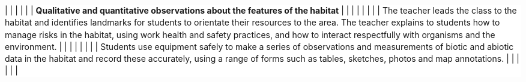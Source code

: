 |                                                                                                                                                                                                                      |                                                                                                                                                                                                                                                                                                                                                                                                                                                                                           |                                                                                                                                                     |
|                                                                                                                                                                                                                      | **Qualitative and quantitative observations about the features of the habitat**                                                                                                                                                                                                                                                                                                                                                                                                           |                                                                                                                                                     |
|                                                                                                                                                                                                                      |                                                                                                                                                                                                                                                                                                                                                                                                                                                                                           |                                                                                                                                                     |
|                                                                                                                                                                                                                      | The teacher leads the class to the habitat and identifies landmarks for students to orientate their resources to the area. The teacher explains to students how to manage risks in the habitat, using work health and safety practices, and how to interact respectfully with organisms and the environment.                                                                                                                                                                              |                                                                                                                                                     |
|                                                                                                                                                                                                                      |                                                                                                                                                                                                                                                                                                                                                                                                                                                                                           |                                                                                                                                                     |
|                                                                                                                                                                                                                      | Students use equipment safely to make a series of observations and measurements of biotic and abiotic data in the habitat and record these accurately, using a range of forms such as tables, sketches, photos and map annotations.                                                                                                                                                                                                                                                       |                                                                                                                                                     |
|                                                                                                                                                                                                                      |                                                                                                                                                                                                                                                                                                                                                                                                                                                                                           |                                                                                                                                                     |